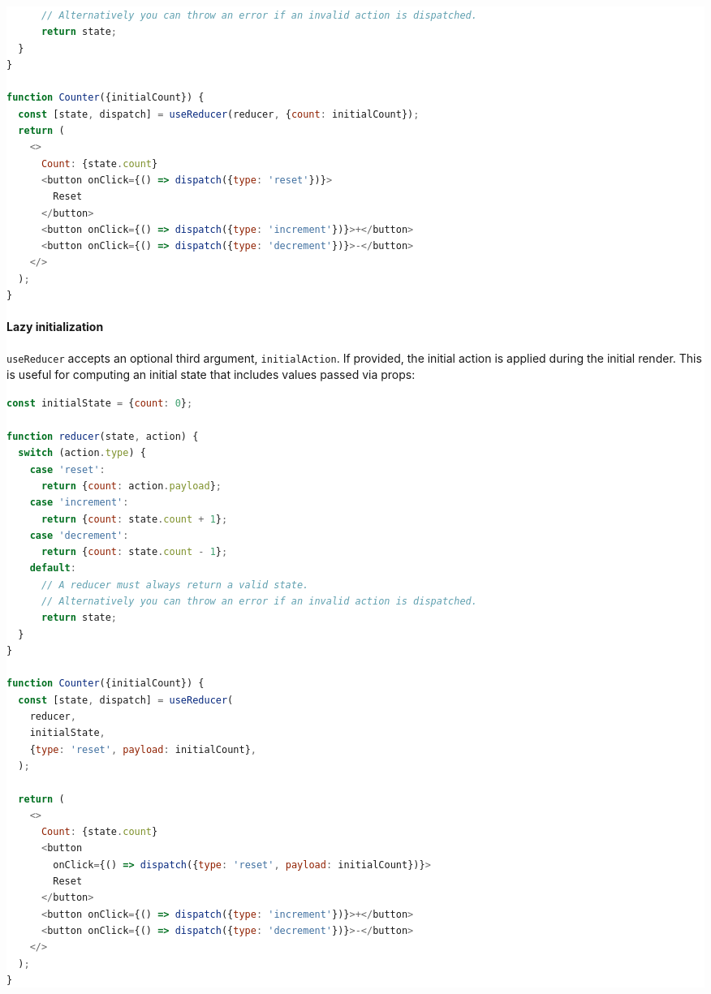 ```js
      // Alternatively you can throw an error if an invalid action is dispatched.
      return state;
  }
}

function Counter({initialCount}) {
  const [state, dispatch] = useReducer(reducer, {count: initialCount});
  return (
    <>
      Count: {state.count}
      <button onClick={() => dispatch({type: 'reset'})}>
        Reset
      </button>
      <button onClick={() => dispatch({type: 'increment'})}>+</button>
      <button onClick={() => dispatch({type: 'decrement'})}>-</button>
    </>
  );
}
```

#### Lazy initialization

`useReducer` accepts an optional third argument, `initialAction`. If provided, the initial action is applied during the initial render. This is useful for computing an initial state that includes values passed via props:

```js
const initialState = {count: 0};

function reducer(state, action) {
  switch (action.type) {
    case 'reset':
      return {count: action.payload};
    case 'increment':
      return {count: state.count + 1};
    case 'decrement':
      return {count: state.count - 1};
    default:
      // A reducer must always return a valid state.
      // Alternatively you can throw an error if an invalid action is dispatched.
      return state;
  }
}

function Counter({initialCount}) {
  const [state, dispatch] = useReducer(
    reducer,
    initialState,
    {type: 'reset', payload: initialCount},
  );

  return (
    <>
      Count: {state.count}
      <button
        onClick={() => dispatch({type: 'reset', payload: initialCount})}>
        Reset
      </button>
      <button onClick={() => dispatch({type: 'increment'})}>+</button>
      <button onClick={() => dispatch({type: 'decrement'})}>-</button>
    </>
  );
}
```
